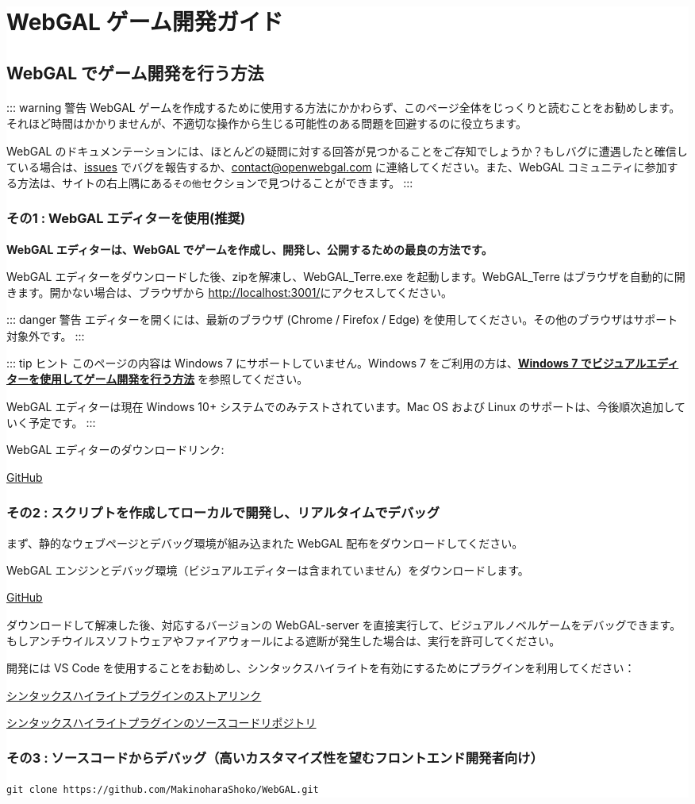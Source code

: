 # WebGAL ゲーム開発ガイド

## WebGAL でゲーム開発を行う方法

::: warning 警告
WebGAL ゲームを作成するために使用する方法にかかわらず、このページ全体をじっくりと読むことをお勧めします。それほど時間はかかりませんが、不適切な操作から生じる可能性のある問題を回避するのに役立ちます。

WebGAL のドキュメンテーションには、ほとんどの疑問に対する回答が見つかることをご存知でしょうか？もしバグに遭遇したと確信している場合は、[issues](https://github.com/MakinoharaShoko/WebGAL/issues) でバグを報告するか、[contact@openwebgal.com](mailto:contact@openwebgal.com) に連絡してください。また、WebGAL コミュニティに参加する方法は、サイトの右上隅にある`その他`セクションで見つけることができます。
:::

### その1 : WebGAL エディターを使用(推奨)

**WebGAL エディターは、WebGAL でゲームを作成し、開発し、公開するための最良の方法です。**

WebGAL エディターをダウンロードした後、zipを解凍し、WebGAL_Terre.exe を起動します。WebGAL_Terre はブラウザを自動的に開きます。開かない場合は、ブラウザから [http://localhost:3001/](http://localhost:3001/)にアクセスしてください。

::: danger 警告
エディターを開くには、最新のブラウザ (Chrome / Firefox / Edge) を使用してください。その他のブラウザはサポート対象外です。
:::

::: tip ヒント
このページの内容は Windows 7 にサポートしていません。Windows 7 をご利用の方は、**[Windows 7 でビジュアルエディターを使用してゲーム開発を行う方法](./win7)** を参照してください。

WebGAL エディターは現在 Windows 10+ システムでのみテストされています。Mac OS および Linux のサポートは、今後順次追加していく予定です。
:::

WebGAL エディターのダウンロードリンク:

[GitHub](https://github.com/MakinoharaShoko/WebGAL_Terre/releases)

### その2 : スクリプトを作成してローカルで開発し、リアルタイムでデバッグ

まず、静的なウェブページとデバッグ環境が組み込まれた WebGAL 配布をダウンロードしてください。

WebGAL エンジンとデバッグ環境（ビジュアルエディターは含まれていません）をダウンロードします。

[GitHub](https://github.com/MakinoharaShoko/WebGAL/releases/)

ダウンロードして解凍した後、対応するバージョンの WebGAL-server を直接実行して、ビジュアルノベルゲームをデバッグできます。もしアンチウイルスソフトウェアやファイアウォールによる遮断が発生した場合は、実行を許可してください。

開発には VS Code を使用することをお勧めし、シンタックスハイライトを有効にするためにプラグインを利用してください：

[シンタックスハイライトプラグインのストアリンク](https://marketplace.visualstudio.com/items?itemName=c6h5-no2.webgal-script-basics)

[シンタックスハイライトプラグインのソースコードリポジトリ](https://github.com/C6H5-NO2/webgal-script-basics)

### その3 : ソースコードからデバッグ（高いカスタマイズ性を望むフロントエンド開発者向け）

```
git clone https://github.com/MakinoharaShoko/WebGAL.git
```
